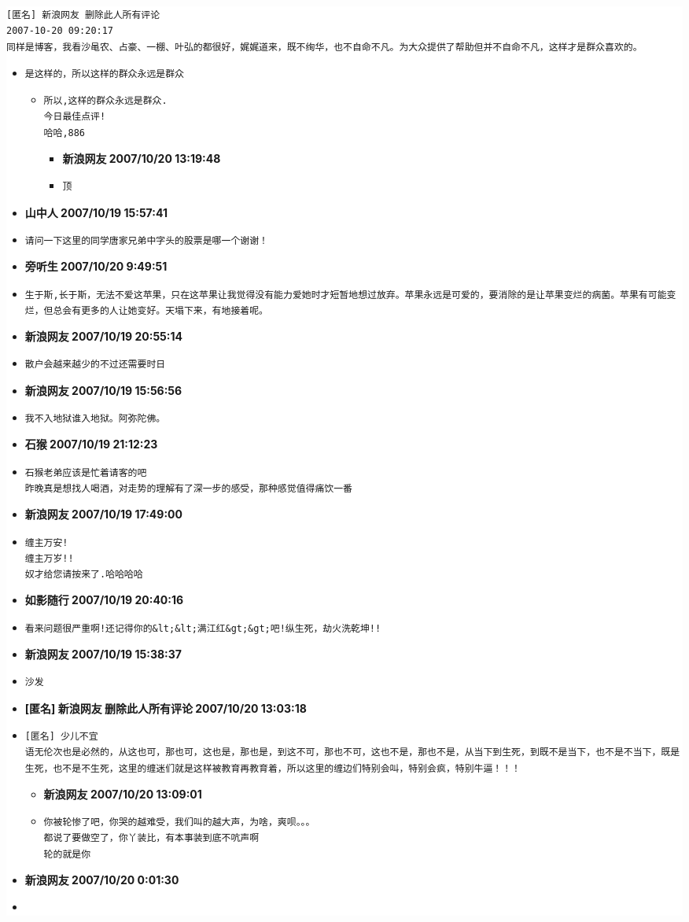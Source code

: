   ```
  [匿名] 新浪网友 删除此人所有评论 
  2007-10-20 09:20:17 
  同样是博客，我看沙黾农、占豪、一棚、叶弘的都很好，娓娓道来，既不绚华，也不自命不凡。为大众提供了帮助但并不自命不凡，这样才是群众喜欢的。
  ```
   - ```
     是这样的，所以这样的群众永远是群众
     ```
      - ```
        所以,这样的群众永远是群众.
        今日最佳点评!
        哈哈,886
        ```
         - **新浪网友 2007/10/20 13:19:48**
         - ```
           顶
           ```
- **山中人 2007/10/19 15:57:41**
- ```
  请问一下这里的同学唐家兄弟中字头的股票是哪一个谢谢！
  ```
- **旁听生 2007/10/20 9:49:51**
- ```
  生于斯,长于斯，无法不爱这苹果，只在这苹果让我觉得没有能力爱她时才短暂地想过放弃。苹果永远是可爱的，要消除的是让苹果变烂的病菌。苹果有可能变烂，但总会有更多的人让她变好。天塌下来，有地接着呢。
  ```
- **新浪网友 2007/10/19 20:55:14**
- ```
  散户会越来越少的不过还需要时日
  ```
- **新浪网友 2007/10/19 15:56:56**
- ```
  我不入地狱谁入地狱。阿弥陀佛。
  ```
- **石猴 2007/10/19 21:12:23**
- ```
  石猴老弟应该是忙着请客的吧
  昨晚真是想找人喝酒，对走势的理解有了深一步的感受，那种感觉值得痛饮一番
  ```
- **新浪网友 2007/10/19 17:49:00**
- ```
  缠主万安!
  缠主万岁!!
  奴才给您请按来了.哈哈哈哈
  ```
- **如影随行 2007/10/19 20:40:16**
- ```
  看来问题很严重啊!还记得你的&lt;&lt;满江红&gt;&gt;吧!纵生死，劫火洗乾坤!!
  ```
- **新浪网友 2007/10/19 15:38:37**
- ```
  沙发
  ```
- **[匿名] 新浪网友 删除此人所有评论  2007/10/20 13:03:18**
- ```
  [匿名] 少儿不宜
  语无伦次也是必然的，从这也可，那也可，这也是，那也是，到这不可，那也不可，这也不是，那也不是，从当下到生死，到既不是当下，也不是不当下，既是生死，也不是不生死，这里的缠迷们就是这样被教育再教育着，所以这里的缠边们特别会叫，特别会疯，特别牛逼！！！
  ```
   - **新浪网友 2007/10/20 13:09:01**
   - ```
     你被轮惨了吧，你哭的越难受，我们叫的越大声，为啥，爽呗。。。
     都说了要做空了，你丫装比，有本事装到底不吭声啊
     轮的就是你
     ```
- **新浪网友 2007/10/20 0:01:30**
- ```
  ```